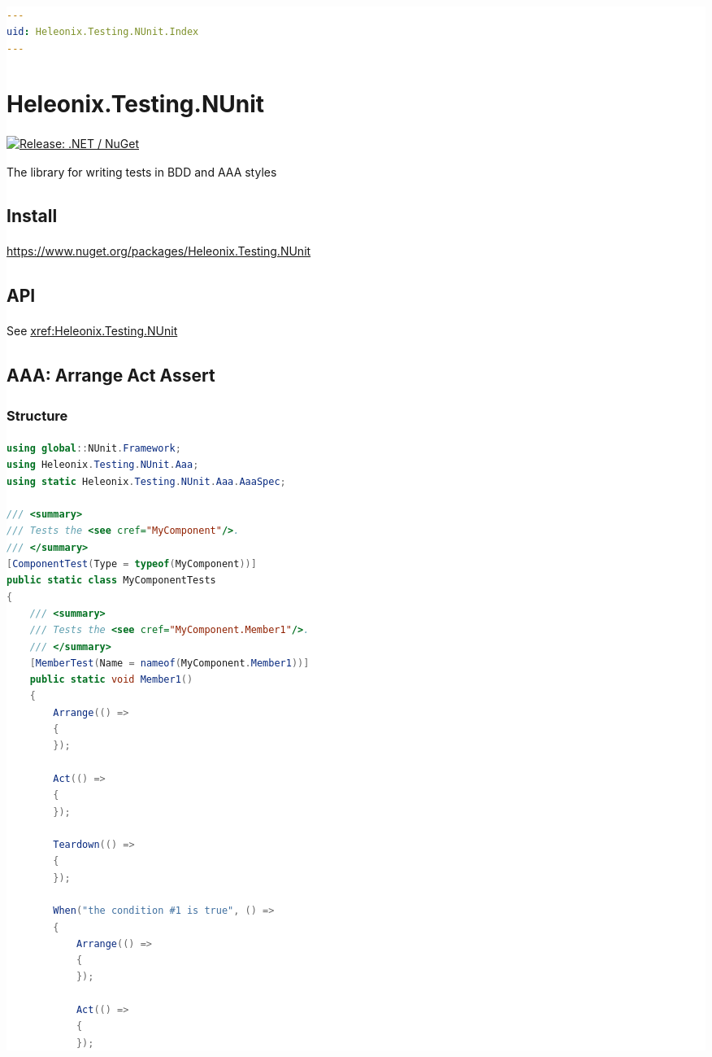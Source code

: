 ```yaml
---
uid: Heleonix.Testing.NUnit.Index
---
```


# Heleonix.Testing.NUnit

[![Release: .NET / NuGet](https://github.com/Heleonix/Heleonix.Testing/actions/workflows/release-net-nuget.yml/badge.svg)](https://github.com/Heleonix/Heleonix.Testing/actions/workflows/release-net-nuget.yml)

The library for writing tests in BDD and AAA styles

## Install
https://www.nuget.org/packages/Heleonix.Testing.NUnit

## API

See <xref:Heleonix.Testing.NUnit>

## AAA: Arrange Act Assert

### Structure
```csharp
using global::NUnit.Framework;
using Heleonix.Testing.NUnit.Aaa;
using static Heleonix.Testing.NUnit.Aaa.AaaSpec;

/// <summary>
/// Tests the <see cref="MyComponent"/>.
/// </summary>
[ComponentTest(Type = typeof(MyComponent))]
public static class MyComponentTests
{
    /// <summary>
    /// Tests the <see cref="MyComponent.Member1"/>.
    /// </summary>
    [MemberTest(Name = nameof(MyComponent.Member1))]
    public static void Member1()
    {
        Arrange(() =>
        {
        });

        Act(() =>
        {
        });

        Teardown(() =>
        {
        });

        When("the condition #1 is true", () =>
        {
            Arrange(() =>
            {
            });

            Act(() =>
            {
            });
```